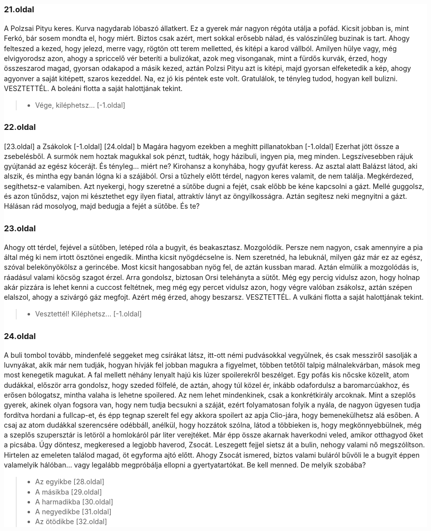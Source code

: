 ### 21.oldal
A Polzsai Pityu keres. Kurva nagydarab lóbaszó állatkert. Ez a gyerek már nagyon régóta utálja a pofád. Kicsit jobban is, mint Ferkó, bár sosem mondta el, hogy miért. Biztos csak azért, mert sokkal erősebb nálad, és valószínűleg buzinak is tart. Ahogy felteszed a kezed, hogy jelezd, merre vagy, rögtön ott terem melletted, és kitépi a karod vállból. Amilyen hülye vagy, még elvigyorodsz azon, ahogy a spriccelő vér beteríti a bulizókat, azok meg visonganak, mint a fürdős kurvák, érzed, hogy összeszarod magad, gyorsan odakapod a másik kezed, aztán Polzsi Pityu azt is kitépi, majd gyorsan elfeketedik a kép, ahogy agyonver a saját kitépett, szaros kezeddel. Na, ez jó kis péntek este volt. Gratulálok, te tényleg tudod, hogyan kell bulizni. VESZTETTÉL. A boleáni flotta a saját halottjának tekint.
> * Vége, kiléphetsz... [-1.oldal]

### 22.oldal
[23.oldal]
a
Zsákolok [-1.oldal]
[24.oldal]
b
Magára hagyom ezekben a meghitt pillanatokban [-1.oldal]
Ezerhat jött össze a zsebelésből. A surmók nem hoztak magukkal sok pénzt, tudták, hogy házibuli, ingyen pia, meg minden. Legszívesebben rájuk gyújtanád az egész kócerájt. És tényleg… miért ne? Kirohansz a konyhába, hogy gyufát keress. Az asztal alatt Balázst látod, aki alszik, és mintha egy banán lógna ki a szájából. Orsi a tűzhely előtt térdel, nagyon keres valamit, de nem találja. Megkérdezed, segíthetsz-e valamiben. Azt nyekergi, hogy szeretné a sütőbe dugni a fejét, csak előbb be kéne kapcsolni a gázt. Mellé guggolsz, és azon tűnődsz, vajon mi késztethet egy ilyen fiatal, attraktív lányt az öngyilkosságra. Aztán segítesz neki megnyitni a gázt. Hálásan rád mosolyog, majd bedugja a fejét a sütőbe. És te?

### 23.oldal
Ahogy ott térdel, fejével a sütőben, letéped róla a bugyit, és beakasztasz. Mozgolódik. Persze nem nagyon, csak amennyire a pia által még ki nem irtott ösztönei engedik. Mintha kicsit nyögdécselne is. Nem szeretnéd, ha lebuknál, milyen gáz már ez az egész, szóval belekönyökölsz a gerincébe. Most kicsit hangosabban nyög fel, de aztán kussban marad. Aztán elmúlik a mozgolódás is, ráadásul valami köcsög szagot érzel. Arra gondolsz, biztosan Orsi telehányta a sütőt. Még egy percig vidulsz azon, hogy holnap akár pizzára is lehet kenni a cuccost feltétnek, meg még egy percet vidulsz azon, hogy végre valóban zsákolsz, aztán szépen elalszol, ahogy a szivárgó gáz megfojt. Azért még érzed, ahogy beszarsz. VESZTETTÉL. A vulkáni flotta a saját halottjának tekint.
> * Vesztettél! Kiléphetsz... [-1.oldal]

### 24.oldal
A buli tombol tovább, mindenfelé seggeket meg csírákat látsz, itt-ott némi pudvásokkal vegyülnek, és csak messziről sasolják a luvnyákat, akik már nem tudják, hogyan hívják fel jobban magukra a figyelmet, többen tetőtől talpig málnalekvárban, mások meg most kenegetik magukat. A fal mellett néhány lenyalt hajú kis lúzer spoilerekről beszélget. Egy pofás kis nőcske közelít, atom dudákkal, először arra gondolsz, hogy szeded fölfelé, de aztán, ahogy túl közel ér, inkább odafordulsz a baromarcúakhoz, és erősen bólogatsz, mintha valaha is lehetne spoilered. Az nem lehet mindenkinek, csak a konkrétkirály arcoknak. Mint a szeplős gyerek, akinek olyan fogsora van, hogy nem tudja becsukni a száját, ezért folyamatosan folyik a nyála, de nagyon ügyesen tudja fordítva hordani a fullcap-et, és épp tegnap szerelt fel egy akkora spoilert az apja Clio-jára, hogy bemenekülhetsz alá esőben. A csaj az atom dudákkal szerencsére odébbáll, anélkül, hogy hozzátok szólna, látod a többieken is, hogy megkönnyebbülnek, még a szeplős szupersztár is letöröl a homlokáról pár liter verejtéket. Már épp össze akarnak haverkodni veled, amikor otthagyod őket a picsába. Úgy döntesz, megkeresed a legjobb haverod, Zsocát. Leszegett fejjel sietsz át a bulin, nehogy valami nő megszólítson. Hirtelen az emeleten találod magad, öt egyforma ajtó előtt. Ahogy Zsocát ismered, biztos valami buláról bűvöli le a bugyit éppen valamelyik hálóban… vagy legalább megpróbálja ellopni a gyertyatartókat. Be kell menned. De melyik szobába?
> * Az egyikbe [28.oldal]
> * A másikba [29.oldal]
> * A harmadikba [30.oldal]
> * A negyedikbe [31.oldal]
> * Az ötödikbe [32.oldal]
